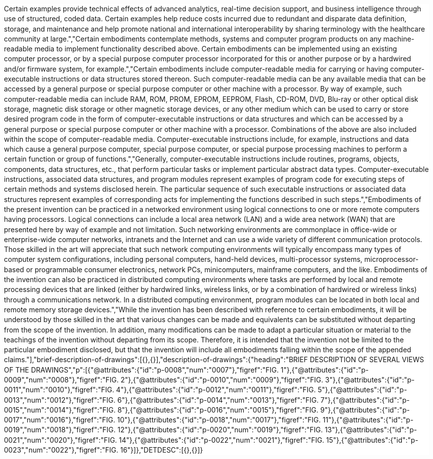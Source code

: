 Certain examples provide technical effects of advanced analytics, real-time decision support, and business intelligence through use of structured, coded data. Certain examples help reduce costs incurred due to redundant and disparate data definition, storage, and maintenance and help promote national and international interoperability by sharing terminology with the healthcare community at large.","Certain embodiments contemplate methods, systems and computer program products on any machine-readable media to implement functionality described above. Certain embodiments can be implemented using an existing computer processor, or by a special purpose computer processor incorporated for this or another purpose or by a hardwired and\/or firmware system, for example.","Certain embodiments include computer-readable media for carrying or having computer-executable instructions or data structures stored thereon. Such computer-readable media can be any available media that can be accessed by a general purpose or special purpose computer or other machine with a processor. By way of example, such computer-readable media can include RAM, ROM, PROM, EPROM, EEPROM, Flash, CD-ROM, DVD, Blu-ray or other optical disk storage, magnetic disk storage or other magnetic storage devices, or any other medium which can be used to carry or store desired program code in the form of computer-executable instructions or data structures and which can be accessed by a general purpose or special purpose computer or other machine with a processor. Combinations of the above are also included within the scope of computer-readable media. Computer-executable instructions include, for example, instructions and data which cause a general purpose computer, special purpose computer, or special purpose processing machines to perform a certain function or group of functions.","Generally, computer-executable instructions include routines, programs, objects, components, data structures, etc., that perform particular tasks or implement particular abstract data types. Computer-executable instructions, associated data structures, and program modules represent examples of program code for executing steps of certain methods and systems disclosed herein. The particular sequence of such executable instructions or associated data structures represent examples of corresponding acts for implementing the functions described in such steps.","Embodiments of the present invention can be practiced in a networked environment using logical connections to one or more remote computers having processors. Logical connections can include a local area network (LAN) and a wide area network (WAN) that are presented here by way of example and not limitation. Such networking environments are commonplace in office-wide or enterprise-wide computer networks, intranets and the Internet and can use a wide variety of different communication protocols. Those skilled in the art will appreciate that such network computing environments will typically encompass many types of computer system configurations, including personal computers, hand-held devices, multi-processor systems, microprocessor-based or programmable consumer electronics, network PCs, minicomputers, mainframe computers, and the like. Embodiments of the invention can also be practiced in distributed computing environments where tasks are performed by local and remote processing devices that are linked (either by hardwired links, wireless links, or by a combination of hardwired or wireless links) through a communications network. In a distributed computing environment, program modules can be located in both local and remote memory storage devices.","While the invention has been described with reference to certain embodiments, it will be understood by those skilled in the art that various changes can be made and equivalents can be substituted without departing from the scope of the invention. In addition, many modifications can be made to adapt a particular situation or material to the teachings of the invention without departing from its scope. Therefore, it is intended that the invention not be limited to the particular embodiment disclosed, but that the invention will include all embodiments falling within the scope of the appended claims."],"brief-description-of-drawings":[{},{}],"description-of-drawings":{"heading":"BRIEF DESCRIPTION OF SEVERAL VIEWS OF THE DRAWINGS","p":[{"@attributes":{"id":"p-0008","num":"0007"},"figref":"FIG. 1"},{"@attributes":{"id":"p-0009","num":"0008"},"figref":"FIG. 2"},{"@attributes":{"id":"p-0010","num":"0009"},"figref":"FIG. 3"},{"@attributes":{"id":"p-0011","num":"0010"},"figref":"FIG. 4"},{"@attributes":{"id":"p-0012","num":"0011"},"figref":"FIG. 5"},{"@attributes":{"id":"p-0013","num":"0012"},"figref":"FIG. 6"},{"@attributes":{"id":"p-0014","num":"0013"},"figref":"FIG. 7"},{"@attributes":{"id":"p-0015","num":"0014"},"figref":"FIG. 8"},{"@attributes":{"id":"p-0016","num":"0015"},"figref":"FIG. 9"},{"@attributes":{"id":"p-0017","num":"0016"},"figref":"FIG. 10"},{"@attributes":{"id":"p-0018","num":"0017"},"figref":"FIG. 11"},{"@attributes":{"id":"p-0019","num":"0018"},"figref":"FIG. 12"},{"@attributes":{"id":"p-0020","num":"0019"},"figref":"FIG. 13"},{"@attributes":{"id":"p-0021","num":"0020"},"figref":"FIG. 14"},{"@attributes":{"id":"p-0022","num":"0021"},"figref":"FIG. 15"},{"@attributes":{"id":"p-0023","num":"0022"},"figref":"FIG. 16"}]},"DETDESC":[{},{}]}
